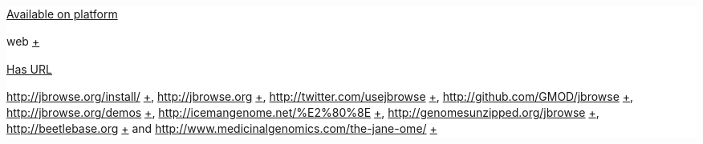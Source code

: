 [Available on platform](../Property%3AAvailable_on_platform "Property:Available on platform")

</div>

</div>

</div>

</div>

web
<span class="smwsearch">[+](../Special%3ASearchByProperty/Available-20on-20platform/web "Special%3ASearchByProperty/Available-20on-20platform/web")</span>

[Has URL](../Property%3AHas_URL "Property:Has URL")

<a href="http://jbrowse.org/install/" class="external free"
rel="nofollow">http://jbrowse.org/install/</a>
<span class="smwsearch">[+](../Special%3ASearchByProperty/Has-20URL/http%3A-2F-2Fjbrowse.org-2Finstall-2F "Special%3ASearchByProperty/Has-20URL/http%3A-2F-2Fjbrowse.org-2Finstall-2F")</span>,
<a href="http://jbrowse.org" class="external free"
rel="nofollow">http://jbrowse.org</a>
<span class="smwsearch">[+](../Special%3ASearchByProperty/Has-20URL/http%3A-2F-2Fjbrowse.org "Special%3ASearchByProperty/Has-20URL/http%3A-2F-2Fjbrowse.org")</span>,
<a href="http://twitter.com/usejbrowse" class="external free"
rel="nofollow">http://twitter.com/usejbrowse</a>
<span class="smwsearch">[+](../Special%3ASearchByProperty/Has-20URL/http%3A-2F-2Ftwitter.com-2Fusejbrowse "Special%3ASearchByProperty/Has-20URL/http%3A-2F-2Ftwitter.com-2Fusejbrowse")</span>,
<a href="http://github.com/GMOD/jbrowse" class="external free"
rel="nofollow">http://github.com/GMOD/jbrowse</a>
<span class="smwsearch">[+](../Special%3ASearchByProperty/Has-20URL/http%3A-2F-2Fgithub.com-2FGMOD-2Fjbrowse "Special%3ASearchByProperty/Has-20URL/http%3A-2F-2Fgithub.com-2FGMOD-2Fjbrowse")</span>,
<a href="http://jbrowse.org/demos" class="external free"
rel="nofollow">http://jbrowse.org/demos</a>
<span class="smwsearch">[+](../Special%3ASearchByProperty/Has-20URL/http%3A-2F-2Fjbrowse.org-2Fdemos "Special%3ASearchByProperty/Has-20URL/http%3A-2F-2Fjbrowse.org-2Fdemos")</span>,
<a href="http://icemangenome.net/%E2%80%8E" class="external free"
rel="nofollow">http://icemangenome.net/%E2%80%8E</a>
<span class="smwsearch">[+](../Special%3ASearchByProperty/Has-20URL/http%3A-2F-2Ficemangenome.net-2F-25E2-2580-258E "Special%3ASearchByProperty/Has-20URL/http%3A-2F-2Ficemangenome.net-2F-25E2-2580-258E")</span>,
<a href="http://genomesunzipped.org/jbrowse" class="external free"
rel="nofollow">http://genomesunzipped.org/jbrowse</a>
<span class="smwsearch">[+](../Special%3ASearchByProperty/Has-20URL/http%3A-2F-2Fgenomesunzipped.org-2Fjbrowse "Special%3ASearchByProperty/Has-20URL/http%3A-2F-2Fgenomesunzipped.org-2Fjbrowse")</span>,
<a href="http://beetlebase.org" class="external free"
rel="nofollow">http://beetlebase.org</a>
<span class="smwsearch">[+](../Special%3ASearchByProperty/Has-20URL/http%3A-2F-2Fbeetlebase.org "Special%3ASearchByProperty/Has-20URL/http%3A-2F-2Fbeetlebase.org")</span>
and <a href="http://www.medicinalgenomics.com/the-jane-ome/"
class="external free"
rel="nofollow">http://www.medicinalgenomics.com/the-jane-ome/</a>
<span class="smwsearch">[+](../Special%3ASearchByProperty/Has-20URL/http%3A-2F-2Fwww.medicinalgenomics.com-2Fthe-2Djane-2Dome-2F "Special%3ASearchByProperty/Has-20URL/http%3A-2F-2Fwww.medicinalgenomics.com-2Fthe-2Djane-2Dome-2F")</span>
